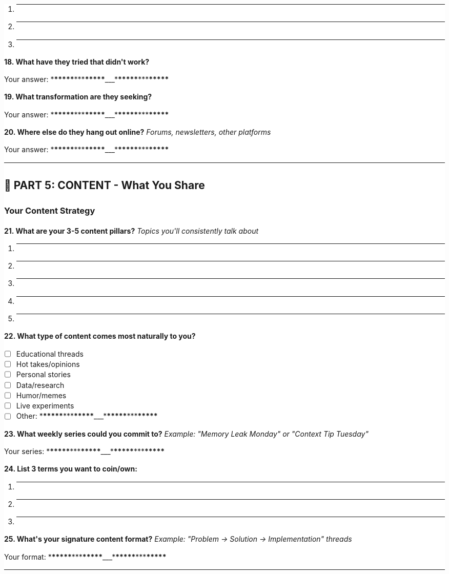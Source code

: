 1. ***
2. ***
3. ***

**18. What have they tried that didn't work?**

Your answer: \***\*\*\*\*\***\*\*\***\*\*\*\*\***\_\_\_\***\*\*\*\*\***\*\*\***\*\*\*\*\***

**19. What transformation are they seeking?**

Your answer: \***\*\*\*\*\***\*\*\***\*\*\*\*\***\_\_\_\***\*\*\*\*\***\*\*\***\*\*\*\*\***

**20. Where else do they hang out online?**
_Forums, newsletters, other platforms_

Your answer: \***\*\*\*\*\***\*\*\***\*\*\*\*\***\_\_\_\***\*\*\*\*\***\*\*\***\*\*\*\*\***

---

## 📝 PART 5: CONTENT - What You Share

### Your Content Strategy

**21. What are your 3-5 content pillars?**
_Topics you'll consistently talk about_

1. ***
2. ***
3. ***
4. ***
5. ***

**22. What type of content comes most naturally to you?**

- [ ] Educational threads
- [ ] Hot takes/opinions
- [ ] Personal stories
- [ ] Data/research
- [ ] Humor/memes
- [ ] Live experiments
- [ ] Other: \***\*\*\*\*\***\*\*\***\*\*\*\*\***\_\_\_\***\*\*\*\*\***\*\*\***\*\*\*\*\***

**23. What weekly series could you commit to?**
_Example: "Memory Leak Monday" or "Context Tip Tuesday"_

Your series: \***\*\*\*\*\***\*\*\***\*\*\*\*\***\_\_\_\***\*\*\*\*\***\*\*\***\*\*\*\*\***

**24. List 3 terms you want to coin/own:**

1. ***
2. ***
3. ***

**25. What's your signature content format?**
_Example: "Problem → Solution → Implementation" threads_

Your format: \***\*\*\*\*\***\*\*\***\*\*\*\*\***\_\_\_\***\*\*\*\*\***\*\*\***\*\*\*\*\***

---